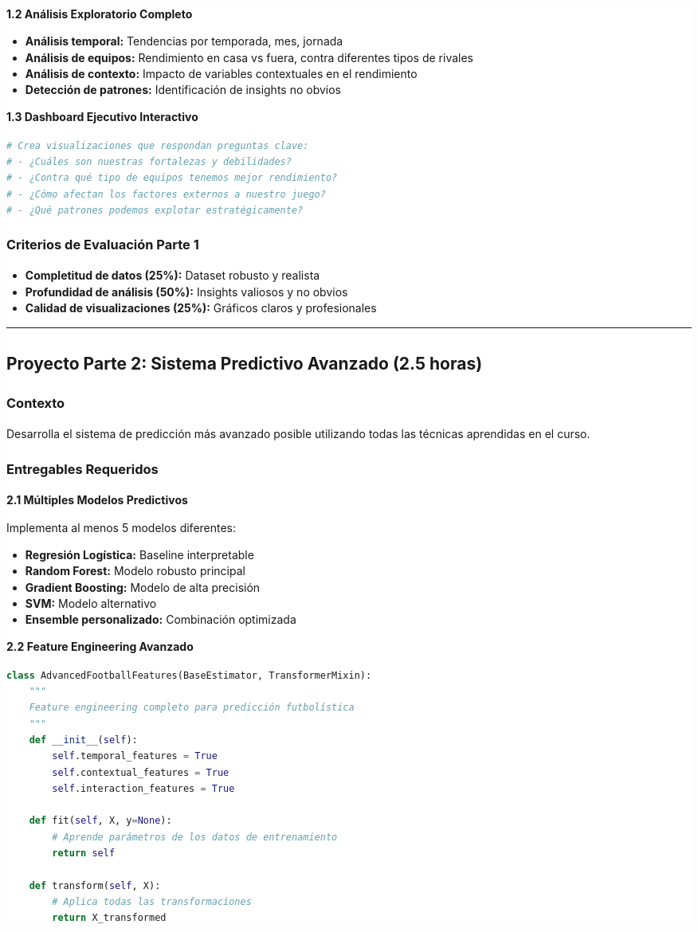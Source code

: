 **1.2 Análisis Exploratorio Completo**

- **Análisis temporal:** Tendencias por temporada, mes, jornada
- **Análisis de equipos:** Rendimiento en casa vs fuera, contra diferentes tipos de rivales
- **Análisis de contexto:** Impacto de variables contextuales en el rendimiento
- **Detección de patrones:** Identificación de insights no obvios

**1.3 Dashboard Ejecutivo Interactivo**

```python
# Crea visualizaciones que respondan preguntas clave:
# - ¿Cuáles son nuestras fortalezas y debilidades?
# - ¿Contra qué tipo de equipos tenemos mejor rendimiento?
# - ¿Cómo afectan los factores externos a nuestro juego?
# - ¿Qué patrones podemos explotar estratégicamente?
```

### Criterios de Evaluación Parte 1

- **Completitud de datos (25%):** Dataset robusto y realista
- **Profundidad de análisis (50%):** Insights valiosos y no obvios
- **Calidad de visualizaciones (25%):** Gráficos claros y profesionales

---

## Proyecto Parte 2: Sistema Predictivo Avanzado (2.5 horas)

### Contexto

Desarrolla el sistema de predicción más avanzado posible utilizando todas las técnicas aprendidas en el curso.

### Entregables Requeridos

**2.1 Múltiples Modelos Predictivos**

Implementa al menos 5 modelos diferentes:

- **Regresión Logística:** Baseline interpretable
- **Random Forest:** Modelo robusto principal
- **Gradient Boosting:** Modelo de alta precisión
- **SVM:** Modelo alternativo
- **Ensemble personalizado:** Combinación optimizada

**2.2 Feature Engineering Avanzado**

```python
class AdvancedFootballFeatures(BaseEstimator, TransformerMixin):
    """
    Feature engineering completo para predicción futbolística
    """
    def __init__(self):
        self.temporal_features = True
        self.contextual_features = True
        self.interaction_features = True
    
    def fit(self, X, y=None):
        # Aprende parámetros de los datos de entrenamiento
        return self
    
    def transform(self, X):
        # Aplica todas las transformaciones
        return X_transformed
```
